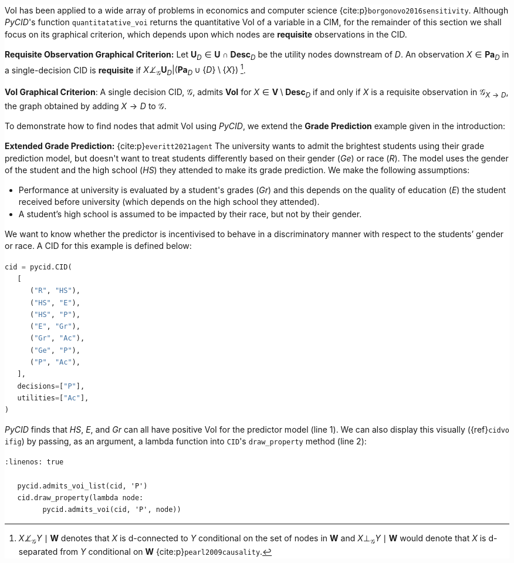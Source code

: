 [^footnote-4]: This definition is also valid in (non-causal) statistical influence models.

VoI has been applied to a wide array of problems in economics and computer science {cite:p}`borgonovo2016sensitivity`. Although *PyCID*'s function `quantitatative_voi` returns the quantitative VoI of a variable in a CIM, for the remainder of this section we shall focus on its graphical criterion, which depends upon which nodes are **requisite** observations in the CID.

**Requisite Observation Graphical Criterion:** Let $\textbf{U}_D \in \textbf{U} \cap \textbf{Desc}_D$ be the utility nodes downstream of $D$. An observation $X \in \textbf{Pa}_D$ in a single-decision CID is **requisite** if $X \not\perp_{\mathcal{G}} \textbf{U}_D \vert (\textbf{Pa}_D \cup \{D\} \setminus \{X\})$ [^footnote-5].

**VoI Graphical Criterion**: A single decision CID, $\mathcal{G}$, admits **VoI** for $X \in \textbf{V} \setminus \textbf{Desc}_D$ if and only if $X$ is a requisite observation in $\mathcal{G}_{X \rightarrow D}$, the graph obtained by adding $X \rightarrow D$ to $\mathcal{G}$.

[^footnote-5]: $X \not\perp_{\mathcal{G}} Y \mid \textbf{W}$ denotes that $X$ is d-connected to $Y$ conditional on the set of nodes in $\textbf{W}$ and $X \perp_{\mathcal{G}} Y \mid \textbf{W}$ would denote that $X$ is d-separated from $Y$ conditional on $\textbf{W}$ {cite:p}`pearl2009causality`.

To demonstrate how to find nodes that admit VoI using *PyCID*, we extend the **Grade Prediction** example given in the introduction:

**Extended Grade Prediction:** {cite:p}`everitt2021agent` The university wants to admit the brightest students using their grade prediction model, but doesn't want to treat students differently based on their gender ($Ge$) or race ($R$). The model uses the gender of the student and the high school ($HS$) they attended to make its grade prediction. We make the following assumptions:

- Performance at university is evaluated by a student's grades ($Gr$) and this depends on the quality of education ($E$) the student received before university (which depends on the high school they attended).
- A student’s high school is assumed to be impacted by their race, but not by their gender.

We want to know whether the predictor is incentivised to behave in a discriminatory manner with respect to the students’ gender or race. A CID for this example is defined below:

```python
cid = pycid.CID(
   [
      ("R", "HS"),
      ("HS", "E"),
      ("HS", "P"),
      ("E", "Gr"),
      ("Gr", "Ac"),
      ("Ge", "P"),
      ("P", "Ac"),
   ],
   decisions=["P"],
   utilities=["Ac"],
)
```

*PyCID* finds that $HS$, $E$, and $Gr$ can all have positive VoI for the predictor model (line 1). We can also display this visually ({ref}`cidvoifig`) by passing, as an argument, a lambda function into `CID`'s `draw_property` method (line 2):

```{code-block} python
:linenos: true

   pycid.admits_voi_list(cid, 'P')
   cid.draw_property(lambda node:
         pycid.admits_voi(cid, 'P', node))
```


[^footnote-1]: This paper describes *PyCID* version 0.2.6.
[^footnote-2]: *PyCID* is under continued development, so more features will be added over time. Any updated documentation may be found in the repository's README file.
[^footnote-3]: Nodes can be specified further as admitting indirect or direct Value of Control.
[^footnote-6]: For a formal definition, we refer the reader to {cite}`everitt2021agent`.
[^footnote-7]: A requisite graph is also known as a minimal reduction, trimmed_graph, or d-reduction.
[^footnote-8]: We refer the interested reader to {cite}`hammond2021equilibrium` for a definition of a MAIM subgame.